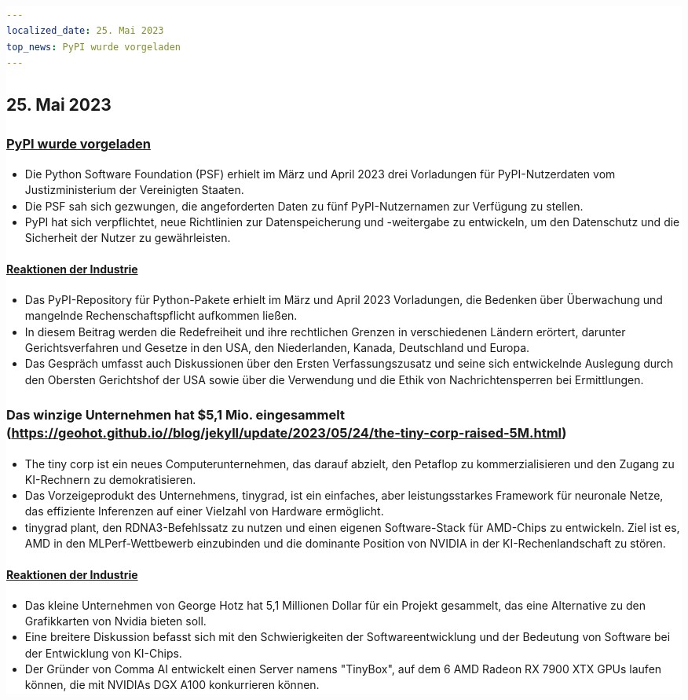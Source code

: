```yaml
---
localized_date: 25. Mai 2023
top_news: PyPI wurde vorgeladen
---
```




## 25. Mai 2023

### [PyPI wurde vorgeladen](https://blog.pypi.org/posts/2023-05-24-pypi-was-subpoenaed/)

- Die Python Software Foundation (PSF) erhielt im März und April 2023 drei Vorladungen für PyPI-Nutzerdaten vom Justizministerium der Vereinigten Staaten.
- Die PSF sah sich gezwungen, die angeforderten Daten zu fünf PyPI-Nutzernamen zur Verfügung zu stellen.
- PyPI hat sich verpflichtet, neue Richtlinien zur Datenspeicherung und -weitergabe zu entwickeln, um den Datenschutz und die Sicherheit der Nutzer zu gewährleisten.

#### [Reaktionen der Industrie](http://news.ycombinator.com/item?id=36061407)

- Das PyPI-Repository für Python-Pakete erhielt im März und April 2023 Vorladungen, die Bedenken über Überwachung und mangelnde Rechenschaftspflicht aufkommen ließen.
- In diesem Beitrag werden die Redefreiheit und ihre rechtlichen Grenzen in verschiedenen Ländern erörtert, darunter Gerichtsverfahren und Gesetze in den USA, den Niederlanden, Kanada, Deutschland und Europa.
- Das Gespräch umfasst auch Diskussionen über den Ersten Verfassungszusatz und seine sich entwickelnde Auslegung durch den Obersten Gerichtshof der USA sowie über die Verwendung und die Ethik von Nachrichtensperren bei Ermittlungen.

### Das winzige Unternehmen hat $5,1 Mio. eingesammelt (https://geohot.github.io//blog/jekyll/update/2023/05/24/the-tiny-corp-raised-5M.html)

- The tiny corp ist ein neues Computerunternehmen, das darauf abzielt, den Petaflop zu kommerzialisieren und den Zugang zu KI-Rechnern zu demokratisieren.
- Das Vorzeigeprodukt des Unternehmens, tinygrad, ist ein einfaches, aber leistungsstarkes Framework für neuronale Netze, das effiziente Inferenzen auf einer Vielzahl von Hardware ermöglicht.
- tinygrad plant, den RDNA3-Befehlssatz zu nutzen und einen eigenen Software-Stack für AMD-Chips zu entwickeln. Ziel ist es, AMD in den MLPerf-Wettbewerb einzubinden und die dominante Position von NVIDIA in der KI-Rechenlandschaft zu stören.

#### [Reaktionen der Industrie](http://news.ycombinator.com/item?id=36065175)

- Das kleine Unternehmen von George Hotz hat 5,1 Millionen Dollar für ein Projekt gesammelt, das eine Alternative zu den Grafikkarten von Nvidia bieten soll.
- Eine breitere Diskussion befasst sich mit den Schwierigkeiten der Softwareentwicklung und der Bedeutung von Software bei der Entwicklung von KI-Chips.
- Der Gründer von Comma AI entwickelt einen Server namens "TinyBox", auf dem 6 AMD Radeon RX 7900 XTX GPUs laufen können, die mit NVIDIAs DGX A100 konkurrieren können.
